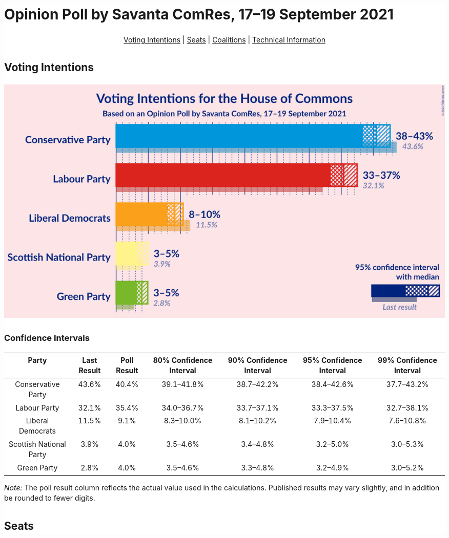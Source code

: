 # Opinion Poll by Savanta ComRes, 17–19 September 2021

<p align="center"><a href="#voting-intentions">Voting Intentions</a> | <a href="#seats">Seats</a> | <a href="#coalitions">Coalitions</a> | <a href="#technical-information">Technical Information</a></p>

## Voting Intentions

![Graph with voting intentions not yet produced](2021-09-19-SavantaComRes.png "Voting Intentions")

### Confidence Intervals

| Party | Last Result | Poll Result | 80% Confidence Interval | 90% Confidence Interval | 95% Confidence Interval | 99% Confidence Interval |
|:-----:|:-----------:|:-----------:|:-----------------------:|:-----------------------:|:-----------------------:|:-----------------------:|
| Conservative Party | 43.6% | 40.4% | 39.1–41.8% |38.7–42.2% |38.4–42.6% |37.7–43.2% |
| Labour Party | 32.1% | 35.4% | 34.0–36.7% |33.7–37.1% |33.3–37.5% |32.7–38.1% |
| Liberal Democrats | 11.5% | 9.1% | 8.3–10.0% |8.1–10.2% |7.9–10.4% |7.6–10.8% |
| Scottish National Party | 3.9% | 4.0% | 3.5–4.6% |3.4–4.8% |3.2–5.0% |3.0–5.3% |
| Green Party | 2.8% | 4.0% | 3.5–4.6% |3.3–4.8% |3.2–4.9% |3.0–5.2% |

*Note:* The poll result column reflects the actual value used in the calculations. Published results may vary slightly, and in addition be rounded to fewer digits.

## Seats
